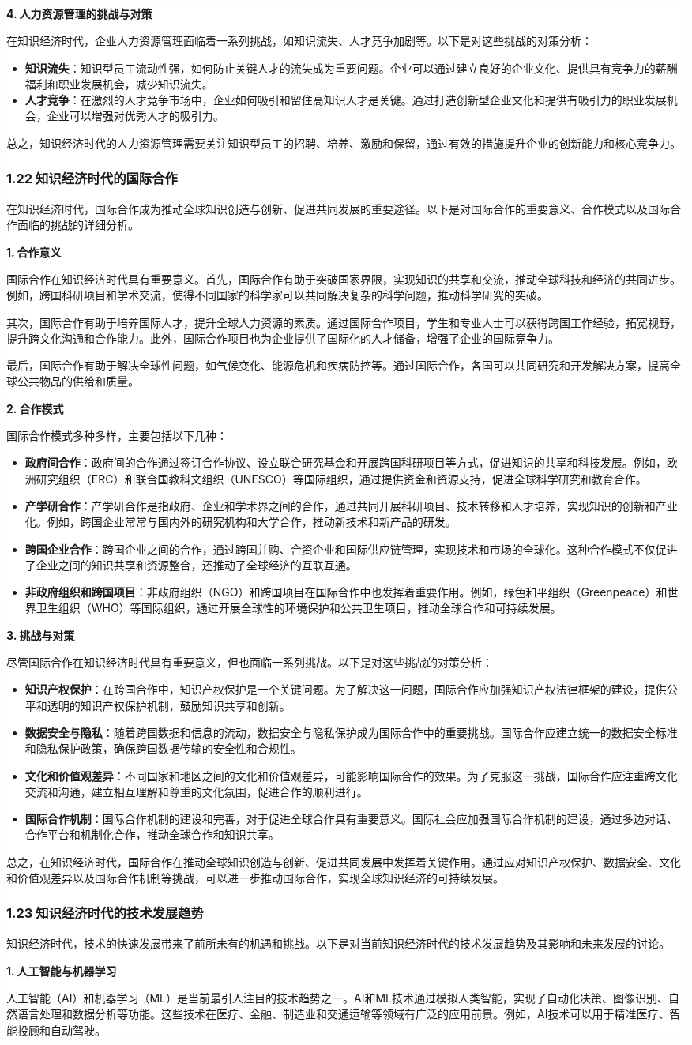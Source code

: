 **4. 人力资源管理的挑战与对策**

在知识经济时代，企业人力资源管理面临着一系列挑战，如知识流失、人才竞争加剧等。以下是对这些挑战的对策分析：

- **知识流失**：知识型员工流动性强，如何防止关键人才的流失成为重要问题。企业可以通过建立良好的企业文化、提供具有竞争力的薪酬福利和职业发展机会，减少知识流失。
- **人才竞争**：在激烈的人才竞争市场中，企业如何吸引和留住高知识人才是关键。通过打造创新型企业文化和提供有吸引力的职业发展机会，企业可以增强对优秀人才的吸引力。

总之，知识经济时代的人力资源管理需要关注知识型员工的招聘、培养、激励和保留，通过有效的措施提升企业的创新能力和核心竞争力。

### 1.22 知识经济时代的国际合作

在知识经济时代，国际合作成为推动全球知识创造与创新、促进共同发展的重要途径。以下是对国际合作的重要意义、合作模式以及国际合作面临的挑战的详细分析。

**1. 合作意义**

国际合作在知识经济时代具有重要意义。首先，国际合作有助于突破国家界限，实现知识的共享和交流，推动全球科技和经济的共同进步。例如，跨国科研项目和学术交流，使得不同国家的科学家可以共同解决复杂的科学问题，推动科学研究的突破。

其次，国际合作有助于培养国际人才，提升全球人力资源的素质。通过国际合作项目，学生和专业人士可以获得跨国工作经验，拓宽视野，提升跨文化沟通和合作能力。此外，国际合作项目也为企业提供了国际化的人才储备，增强了企业的国际竞争力。

最后，国际合作有助于解决全球性问题，如气候变化、能源危机和疾病防控等。通过国际合作，各国可以共同研究和开发解决方案，提高全球公共物品的供给和质量。

**2. 合作模式**

国际合作模式多种多样，主要包括以下几种：

- **政府间合作**：政府间的合作通过签订合作协议、设立联合研究基金和开展跨国科研项目等方式，促进知识的共享和科技发展。例如，欧洲研究组织（ERC）和联合国教科文组织（UNESCO）等国际组织，通过提供资金和资源支持，促进全球科学研究和教育合作。

- **产学研合作**：产学研合作是指政府、企业和学术界之间的合作，通过共同开展科研项目、技术转移和人才培养，实现知识的创新和产业化。例如，跨国企业常常与国内外的研究机构和大学合作，推动新技术和新产品的研发。

- **跨国企业合作**：跨国企业之间的合作，通过跨国并购、合资企业和国际供应链管理，实现技术和市场的全球化。这种合作模式不仅促进了企业之间的知识共享和资源整合，还推动了全球经济的互联互通。

- **非政府组织和跨国项目**：非政府组织（NGO）和跨国项目在国际合作中也发挥着重要作用。例如，绿色和平组织（Greenpeace）和世界卫生组织（WHO）等国际组织，通过开展全球性的环境保护和公共卫生项目，推动全球合作和可持续发展。

**3. 挑战与对策**

尽管国际合作在知识经济时代具有重要意义，但也面临一系列挑战。以下是对这些挑战的对策分析：

- **知识产权保护**：在跨国合作中，知识产权保护是一个关键问题。为了解决这一问题，国际合作应加强知识产权法律框架的建设，提供公平和透明的知识产权保护机制，鼓励知识共享和创新。

- **数据安全与隐私**：随着跨国数据和信息的流动，数据安全与隐私保护成为国际合作中的重要挑战。国际合作应建立统一的数据安全标准和隐私保护政策，确保跨国数据传输的安全性和合规性。

- **文化和价值观差异**：不同国家和地区之间的文化和价值观差异，可能影响国际合作的效果。为了克服这一挑战，国际合作应注重跨文化交流和沟通，建立相互理解和尊重的文化氛围，促进合作的顺利进行。

- **国际合作机制**：国际合作机制的建设和完善，对于促进全球合作具有重要意义。国际社会应加强国际合作机制的建设，通过多边对话、合作平台和机制化合作，推动全球合作和知识共享。

总之，在知识经济时代，国际合作在推动全球知识创造与创新、促进共同发展中发挥着关键作用。通过应对知识产权保护、数据安全、文化和价值观差异以及国际合作机制等挑战，可以进一步推动国际合作，实现全球知识经济的可持续发展。

### 1.23 知识经济时代的技术发展趋势

知识经济时代，技术的快速发展带来了前所未有的机遇和挑战。以下是对当前知识经济时代的技术发展趋势及其影响和未来发展的讨论。

**1. 人工智能与机器学习**

人工智能（AI）和机器学习（ML）是当前最引人注目的技术趋势之一。AI和ML技术通过模拟人类智能，实现了自动化决策、图像识别、自然语言处理和数据分析等功能。这些技术在医疗、金融、制造业和交通运输等领域有广泛的应用前景。例如，AI技术可以用于精准医疗、智能投顾和自动驾驶。
